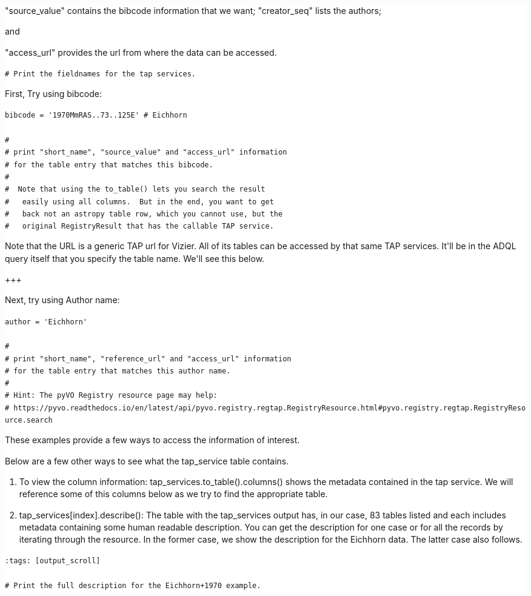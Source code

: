 "source_value" contains the bibcode information that we want; "creator_seq" lists the authors;

and

"access_url" provides the url from where the data can be accessed.

```{code-cell} ipython3
# Print the fieldnames for the tap services.
```

First, Try using bibcode:

```{code-cell} ipython3
bibcode = '1970MmRAS..73..125E' # Eichhorn

#
# print "short_name", "source_value" and "access_url" information
# for the table entry that matches this bibcode.
#
#  Note that using the to_table() lets you search the result
#   easily using all columns.  But in the end, you want to get
#   back not an astropy table row, which you cannot use, but the
#   original RegistryResult that has the callable TAP service.
```

Note that the URL is a generic TAP url for Vizier.  All of its tables can be accessed by that same TAP services.  It'll be in the ADQL query itself that you specify the table name.  We'll see this below.

+++

Next, try using Author name:

```{code-cell} ipython3
author = 'Eichhorn'

#
# print "short_name", "reference_url" and "access_url" information
# for the table entry that matches this author name.
#
# Hint: The pyVO Registry resource page may help:
# https://pyvo.readthedocs.io/en/latest/api/pyvo.registry.regtap.RegistryResource.html#pyvo.registry.regtap.RegistryResource.search
```

These examples provide a few ways to access the information of interest.

Below are a few other ways to see what the tap_service table contains.

1. To view the column information: tap_services.to_table().columns() shows the metadata contained in the tap service. We will reference some of this columns below as we try to find the appropriate table.

2. tap_services[index].describe(): The table with the tap_services output has, in our case, 83 tables listed and each includes metadata containing some human readable description. You can get the description for one case or for all the records by iterating through the resource. In the former case, we show the description for the Eichhorn data. The latter case also follows.

```{code-cell} ipython3
:tags: [output_scroll]

# Print the full description for the Eichhorn+1970 example.
```
